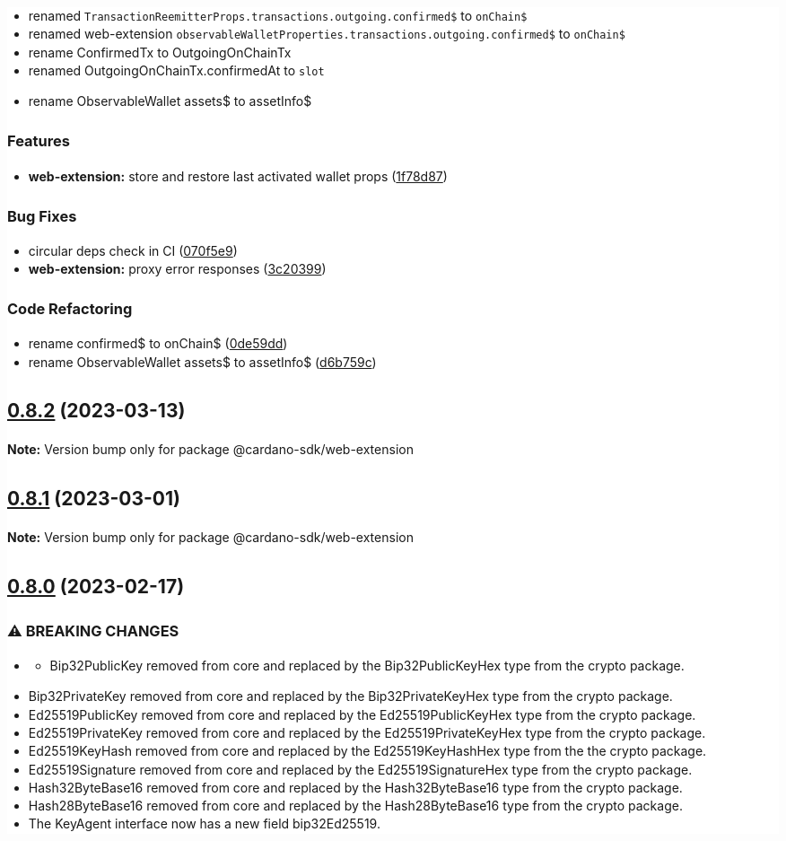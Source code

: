 * renamed `TransactionReemitterProps.transactions.outgoing.confirmed$` to `onChain$`
* renamed web-extension `observableWalletProperties.transactions.outgoing.confirmed$`
  to `onChain$`
* rename ConfirmedTx to OutgoingOnChainTx
* renamed OutgoingOnChainTx.confirmedAt to `slot`

- rename ObservableWallet assets$ to assetInfo$

### Features

- **web-extension:** store and restore last activated wallet props ([1f78d87](https://github.com/input-output-hk/cardano-js-sdk/commit/1f78d87c438c630bf4ee835a387449c667cde319))

### Bug Fixes

- circular deps check in CI ([070f5e9](https://github.com/input-output-hk/cardano-js-sdk/commit/070f5e9f199c8a3b823f80aa98b35a4df7dbe532))
- **web-extension:** proxy error responses ([3c20399](https://github.com/input-output-hk/cardano-js-sdk/commit/3c203993faca3916f34626267885aaaec357d0e8))

### Code Refactoring

- rename confirmed$ to onChain$ ([0de59dd](https://github.com/input-output-hk/cardano-js-sdk/commit/0de59dd335d065a85a4467bb501b041d889311b5))
- rename ObservableWallet assets$ to assetInfo$ ([d6b759c](https://github.com/input-output-hk/cardano-js-sdk/commit/d6b759cd2d8db12313a166259277a2c79149e5f9))

## [0.8.2](https://github.com/input-output-hk/cardano-js-sdk/compare/@cardano-sdk/web-extension@0.8.1...@cardano-sdk/web-extension@0.8.2) (2023-03-13)

**Note:** Version bump only for package @cardano-sdk/web-extension

## [0.8.1](https://github.com/input-output-hk/cardano-js-sdk/compare/@cardano-sdk/web-extension@0.8.0...@cardano-sdk/web-extension@0.8.1) (2023-03-01)

**Note:** Version bump only for package @cardano-sdk/web-extension

## [0.8.0](https://github.com/input-output-hk/cardano-js-sdk/compare/@cardano-sdk/web-extension@0.7.0...@cardano-sdk/web-extension@0.8.0) (2023-02-17)

### ⚠ BREAKING CHANGES

- - Bip32PublicKey removed from core and replaced by the Bip32PublicKeyHex type from the crypto package.

* Bip32PrivateKey removed from core and replaced by the Bip32PrivateKeyHex type from the crypto package.
* Ed25519PublicKey removed from core and replaced by the Ed25519PublicKeyHex type from the crypto package.
* Ed25519PrivateKey removed from core and replaced by the Ed25519PrivateKeyHex type from the crypto package.
* Ed25519KeyHash removed from core and replaced by the Ed25519KeyHashHex type from the the crypto package.
* Ed25519Signature removed from core and replaced by the Ed25519SignatureHex type from the crypto package.
* Hash32ByteBase16 removed from core and replaced by the Hash32ByteBase16 type from the crypto package.
* Hash28ByteBase16 removed from core and replaced by the Hash28ByteBase16 type from the crypto package.
* The KeyAgent interface now has a new field bip32Ed25519.
